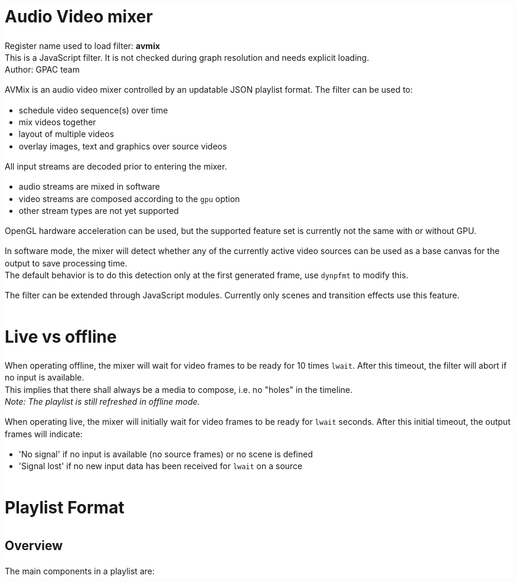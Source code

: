 

# Audio Video mixer  
  
Register name used to load filter: __avmix__  
This is a JavaScript filter. It is not checked during graph resolution and needs explicit loading.  
Author: GPAC team  
  
AVMix is an audio video mixer controlled by an updatable JSON playlist format. The filter can be used to:  

- schedule video sequence(s) over time  
- mix videos together  
- layout of multiple videos  
- overlay images, text and graphics over source videos  

  
All input streams are decoded prior to entering the mixer.  

- audio streams are mixed in software  
- video streams are composed according to the `gpu` option  
- other stream types are not yet supported  

  
OpenGL hardware acceleration can be used, but the supported feature set is currently not the same with or without GPU.  
  
In software mode, the mixer will detect whether any of the currently active video sources can be used as a base canvas for the output to save processing time.  
The default behavior is to do this detection only at the first generated frame, use `dynpfmt` to modify this.  
  
The filter can be extended through JavaScript modules. Currently only scenes and transition effects use this feature.  
  
# Live vs offline  
  
When operating offline, the mixer will wait for video frames to be ready for 10 times `lwait`. After this timeout, the filter will abort if no input is available.  
This implies that there shall always be a media to compose, i.e. no "holes" in the timeline.  
_Note: The playlist is still refreshed in offline mode._  
  
When operating live, the mixer will initially wait for video frames to be ready for `lwait` seconds. After this initial timeout, the output frames will indicate:  

- 'No signal' if no input is available (no source frames) or no scene is defined  
- 'Signal lost' if no new input data has been received for `lwait` on a source  

  
# Playlist Format  
  
## Overview  
The main components in a playlist are:  
